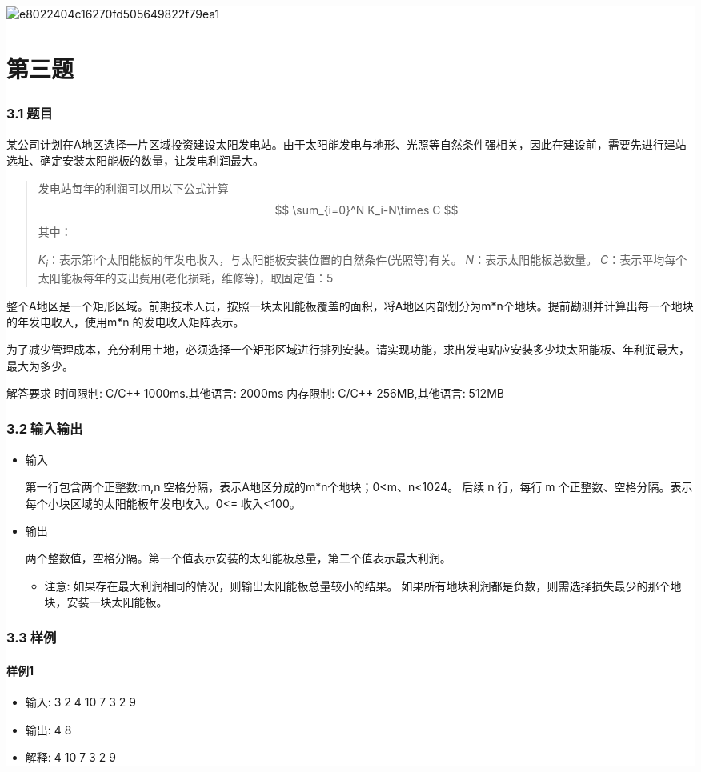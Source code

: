![e8022404c16270fd505649822f79ea1](e8022404c16270fd505649822f79ea1.jpg)

# 第三题

### 3.1 题目

某公司计划在A地区选择一片区域投资建设太阳发电站。由于太阳能发电与地形、光照等自然条件强相关，因此在建设前，需要先进行建站选址、确定安装太阳能板的数量，让发电利润最大。

> 发电站每年的利润可以用以下公式计算
> $$
> \sum_{i=0}^N K_i-N\times C
> $$
> 其中：
>
> $K_i$：表示第i个太阳能板的年发电收入，与太阳能板安装位置的自然条件(光照等)有关。
> $N$：表示太阳能板总数量。
> $C$：表示平均每个太阳能板每年的支出费用(老化损耗，维修等)，取固定值：5



整个A地区是一个矩形区域。前期技术人员，按照一块太阳能板覆盖的面积，将A地区内部划分为m\*n个地块。提前勘测并计算出每一个地块的年发电收入，使用m\*n 的发电收入矩阵表示。

为了减少管理成本，充分利用土地，必须选择一个矩形区域进行排列安装。请实现功能，求出发电站应安装多少块太阳能板、年利润最大，最大为多少。

解答要求
时间限制: C/C++ 1000ms.其他语言: 2000ms
内存限制: C/C++ 256MB,其他语言: 512MB

### 3.2 输入输出

- 输入

  第一行包含两个正整数:m,n 空格分隔，表示A地区分成的m*n个地块；0<m、n<1024。
  后续 n 行，每行 m 个正整数、空格分隔。表示每个小块区域的太阳能板年发电收入。0<= 收入<100。

- 输出

  两个整数值，空格分隔。第一个值表示安装的太阳能板总量，第二个值表示最大利润。

  - 注意:
    如果存在最大利润相同的情况，则输出太阳能板总量较小的结果。
    如果所有地块利润都是负数，则需选择损失最少的那个地块，安装一块太阳能板。

### 3.3 样例

#### 样例1
- 输入: 
  3 2
  4 10 7
  3 2 9
- 输出: 4 8

- 解释: 
  4 10 7
  3 2 9
